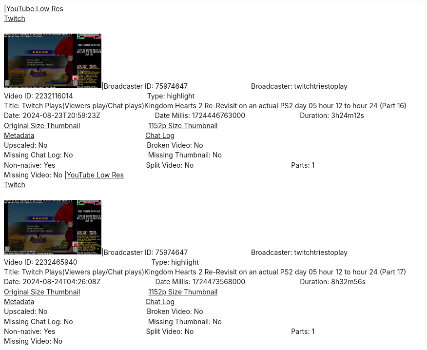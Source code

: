 |[YouTube Low Res](https://www.youtube.com/watch?v=QGV8CMddKA8)<br>[Twitch](https://www.twitch.tv/videos/2232116014)<br><br>[<img src="../../../../../75974647/videos/thumbnails_1152p/2024/8/1724446763000_2024_08_23T20_59_23Z_75974647_2232116014_videos_thumbnails_1152p_thumb2232116014-2048x1152.jpg" width="200">](https://www.youtube.com/watch?v=QGV8CMddKA8)|Broadcaster ID: 75974647          Broadcaster: twitchtriestoplay<br>Video ID: 2232116014             Type: highlight<br>Title: Twitch Plays(Viewers play/Chat plays)Kingdom Hearts 2 Re-Revisit on an actual PS2 day 05 hour 12 to hour 24 (Part 16)<br>Date: 2024-08-23T20:59:23Z        Date Millis: 1724446763000        Duration: 3h24m12s<br>[Original Size Thumbnail](../../../../../75974647/videos/thumbnails_orig/2024/8/1724446763000_2024_08_23T20_59_23Z_75974647_2232116014_videos_thumbnails_orig_thumb2232116014-0x0.jpg)          [1152p Size Thumbnail](../../../../../75974647/videos/thumbnails_1152p/2024/8/1724446763000_2024_08_23T20_59_23Z_75974647_2232116014_videos_thumbnails_1152p_thumb2232116014-2048x1152.jpg)<br>[Metadata](../../../../../75974647/videos/metadata/2024/8/1724446763000_2024_08_23T20_59_23Z_75974647_2232116014_video_metadata.json)                 [Chat Log](../../../../../75974647/videos/chatlogs/2024/8/2024-08-23T20_59_23Z_75974647_2232116014_chat.json)<br>Upscaled: No                Broken Video: No<br>Missing Chat Log: No           Missing Thumbnail: No<br>Non-native: Yes              Split Video: No               Parts: 1<br>Missing Video: No
|[YouTube Low Res](https://www.youtube.com/watch?v=mKJOpKzWtNM)<br>[Twitch](https://www.twitch.tv/videos/2232465940)<br><br>[<img src="../../../../../75974647/videos/thumbnails_1152p/2024/8/1724473568000_2024_08_24T04_26_08Z_75974647_2232465940_videos_thumbnails_1152p_thumb2232465940-2048x1152.jpg" width="200">](https://www.youtube.com/watch?v=mKJOpKzWtNM)|Broadcaster ID: 75974647          Broadcaster: twitchtriestoplay<br>Video ID: 2232465940             Type: highlight<br>Title: Twitch Plays(Viewers play/Chat plays)Kingdom Hearts 2 Re-Revisit on an actual PS2 day 05 hour 12 to hour 24 (Part 17)<br>Date: 2024-08-24T04:26:08Z        Date Millis: 1724473568000        Duration: 8h32m56s<br>[Original Size Thumbnail](../../../../../75974647/videos/thumbnails_orig/2024/8/1724473568000_2024_08_24T04_26_08Z_75974647_2232465940_videos_thumbnails_orig_thumb2232465940-0x0.jpg)          [1152p Size Thumbnail](../../../../../75974647/videos/thumbnails_1152p/2024/8/1724473568000_2024_08_24T04_26_08Z_75974647_2232465940_videos_thumbnails_1152p_thumb2232465940-2048x1152.jpg)<br>[Metadata](../../../../../75974647/videos/metadata/2024/8/1724473568000_2024_08_24T04_26_08Z_75974647_2232465940_video_metadata.json)                 [Chat Log](../../../../../75974647/videos/chatlogs/2024/8/2024-08-24T04_26_08Z_75974647_2232465940_chat.json)<br>Upscaled: No                Broken Video: No<br>Missing Chat Log: No           Missing Thumbnail: No<br>Non-native: Yes              Split Video: No               Parts: 1<br>Missing Video: No